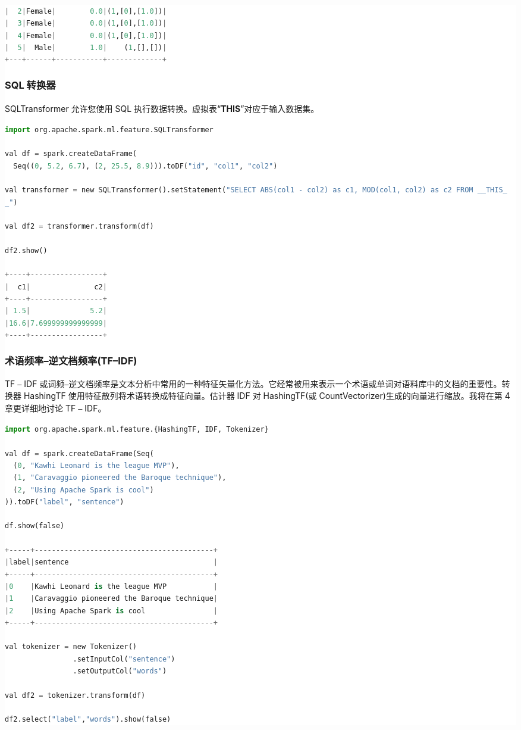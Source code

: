```py
|  2|Female|        0.0|(1,[0],[1.0])|
|  3|Female|        0.0|(1,[0],[1.0])|
|  4|Female|        0.0|(1,[0],[1.0])|
|  5|  Male|        1.0|    (1,[],[])|
+---+------+-----------+-------------+

```

### SQL 转换器

SQLTransformer 允许您使用 SQL 执行数据转换。虚拟表“__THIS__”对应于输入数据集。

```py
import org.apache.spark.ml.feature.SQLTransformer

val df = spark.createDataFrame(
  Seq((0, 5.2, 6.7), (2, 25.5, 8.9))).toDF("id", "col1", "col2")

val transformer = new SQLTransformer().setStatement("SELECT ABS(col1 - col2) as c1, MOD(col1, col2) as c2 FROM __THIS__")

val df2 = transformer.transform(df)

df2.show()

+----+-----------------+
|  c1|               c2|
+----+-----------------+
| 1.5|              5.2|
|16.6|7.699999999999999|
+----+-----------------+

```

### 术语频率–逆文档频率(TF–IDF)

TF `–` IDF 或词频`–`逆文档频率是文本分析中常用的一种特征矢量化方法。它经常被用来表示一个术语或单词对语料库中的文档的重要性。转换器 HashingTF 使用特征散列将术语转换成特征向量。估计器 IDF 对 HashingTF(或 CountVectorizer)生成的向量进行缩放。我将在第 4 章更详细地讨论 TF `–` IDF。

```py
import org.apache.spark.ml.feature.{HashingTF, IDF, Tokenizer}

val df = spark.createDataFrame(Seq(
  (0, "Kawhi Leonard is the league MVP"),
  (1, "Caravaggio pioneered the Baroque technique"),
  (2, "Using Apache Spark is cool")
)).toDF("label", "sentence")

df.show(false)

+-----+------------------------------------------+
|label|sentence                                  |
+-----+------------------------------------------+
|0    |Kawhi Leonard is the league MVP           |
|1    |Caravaggio pioneered the Baroque technique|
|2    |Using Apache Spark is cool                |
+-----+------------------------------------------+

val tokenizer = new Tokenizer()
                .setInputCol("sentence")
                .setOutputCol("words")

val df2 = tokenizer.transform(df)

df2.select("label","words").show(false)
```
